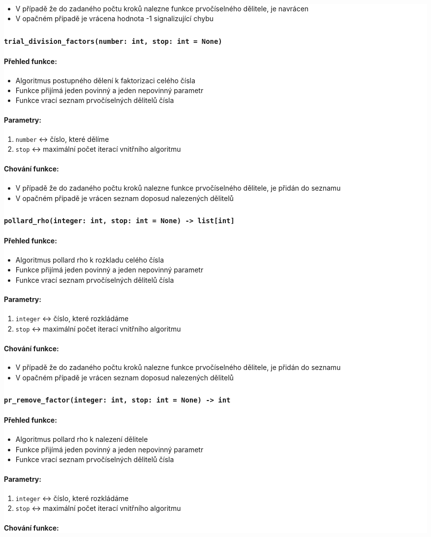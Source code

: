 - V případě že do zadaného počtu kroků nalezne funkce prvočíselného dělitele, je navrácen
- V opačném případě je vrácena hodnota -1 signalizující chybu

### `trial_division_factors(number: int, stop: int = None)`

#### Přehled funkce:

- Algoritmus postupného dělení k faktorizaci celého čísla
- Funkce přijímá jeden povinný a jeden nepovinný parametr
- Funkce vrací seznam prvočíselných dělitelů čísla

#### Parametry:

1. `number` <-> číslo, které dělíme
2. `stop` <-> maximální počet iterací vnitřního algoritmu

#### Chování funkce:

- V případě že do zadaného počtu kroků nalezne funkce prvočíselného dělitele, je přidán do seznamu
- V opačném případě je vrácen seznam doposud nalezených dělitelů

### `pollard_rho(integer: int, stop: int = None) -> list[int]`

#### Přehled funkce:

- Algoritmus pollard rho k rozkladu celého čísla
- Funkce přijímá jeden povinný a jeden nepovinný parametr
- Funkce vrací seznam prvočíselných dělitelů čísla

#### Parametry:

1. `integer` <-> číslo, které rozkládáme
2. `stop` <-> maximální počet iterací vnitřního algoritmu

#### Chování funkce:

- V případě že do zadaného počtu kroků nalezne funkce prvočíselného dělitele, je přidán do seznamu
- V opačném případě je vrácen seznam doposud nalezených dělitelů

### `pr_remove_factor(integer: int, stop: int = None) -> int`

#### Přehled funkce:

- Algoritmus pollard rho k nalezení dělitele
- Funkce přijímá jeden povinný a jeden nepovinný parametr
- Funkce vrací seznam prvočíselných dělitelů čísla

#### Parametry:

1. `integer` <-> číslo, které rozkládáme
2. `stop` <-> maximální počet iterací vnitřního algoritmu

#### Chování funkce:
